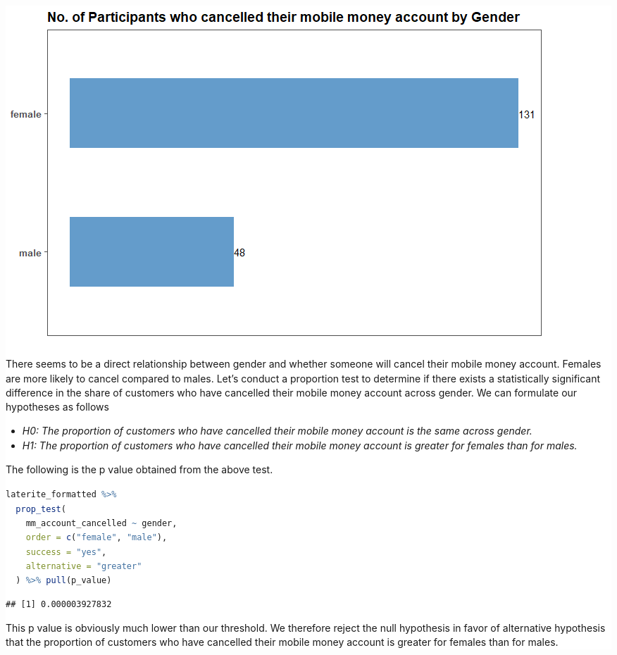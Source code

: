 ![](Laterite-report_files/figure-gfm/unnamed-chunk-23-1.png)

There seems to be a direct relationship between gender and whether
someone will cancel their mobile money account. Females are more likely
to cancel compared to males. Let’s conduct a proportion test to
determine if there exists a statistically significant difference in the
share of customers who have cancelled their mobile money account across
gender. We can formulate our hypotheses as follows

-   *H0: The proportion of customers who have cancelled their mobile
    money account is the same across gender.*
-   *H1: The proportion of customers who have cancelled their mobile
    money account is greater for females than for males.*

The following is the p value obtained from the above test.

``` r
laterite_formatted %>% 
  prop_test(
    mm_account_cancelled ~ gender,
    order = c("female", "male"),
    success = "yes",
    alternative = "greater"
  ) %>% pull(p_value)
```

    ## [1] 0.000003927832

This p value is obviously much lower than our threshold. We therefore
reject the null hypothesis in favor of alternative hypothesis that the
proportion of customers who have cancelled their mobile money account is
greater for females than for males.
